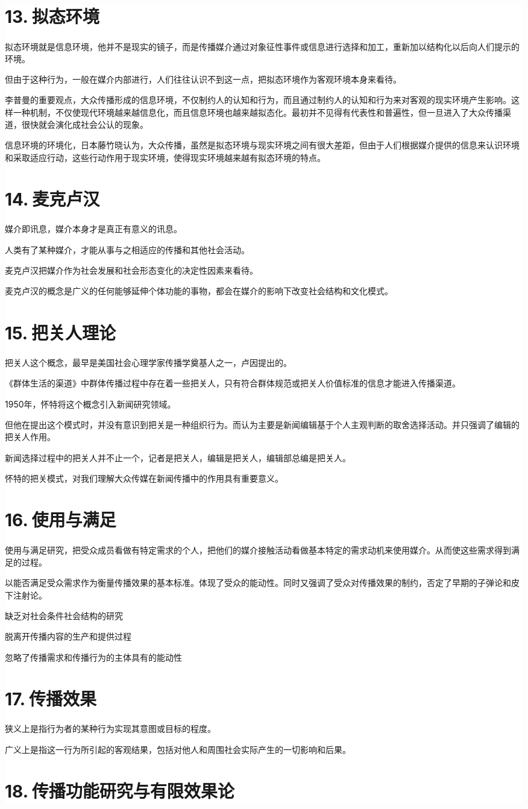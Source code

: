 # 13. 拟态环境

拟态环境就是信息环境，他并不是现实的镜子，而是传播媒介通过对象征性事件或信息进行选择和加工，重新加以结构化以后向人们提示的环境。

但由于这种行为，一般在媒介内部进行，人们往往认识不到这一点，把拟态环境作为客观环境本身来看待。

李普曼的重要观点，大众传播形成的信息环境，不仅制约人的认知和行为，而且通过制约人的认知和行为来对客观的现实环境产生影响。这样一种机制，不仅使现代环境越来越信息化，而且信息环境也越来越拟态化。最初并不见得有代表性和普遍性，但一旦进入了大众传播渠道，很快就会演化成社会公认的现象。

信息环境的环境化，日本藤竹晓认为，大众传播，虽然是拟态环境与现实环境之间有很大差距，但由于人们根据媒介提供的信息来认识环境和采取适应行动，这些行动作用于现实环境，使得现实环境越来越有拟态环境的特点。

# 14. 麦克卢汉

媒介即讯息，媒介本身才是真正有意义的讯息。

人类有了某种媒介，才能从事与之相适应的传播和其他社会活动。

麦克卢汉把媒介作为社会发展和社会形态变化的决定性因素来看待。

麦克卢汉的概念是广义的任何能够延伸个体功能的事物，都会在媒介的影响下改变社会结构和文化模式。
# 15. 把关人理论

把关人这个概念，最早是美国社会心理学家传播学奠基人之一，卢因提出的。

《群体生活的渠道》中群体传播过程中存在着一些把关人，只有符合群体规范或把关人价值标准的信息才能进入传播渠道。

1950年，怀特将这个概念引入新闻研究领域。

但他在提出这个模式时，并没有意识到把关是一种组织行为。而认为主要是新闻编辑基于个人主观判断的取舍选择活动。并只强调了编辑的把关人作用。

新闻选择过程中的把关人并不止一个，记者是把关人，编辑是把关人，编辑部总编是把关人。

怀特的把关模式，对我们理解大众传媒在新闻传播中的作用具有重要意义。

# 16. 使用与满足

使用与满足研究，把受众成员看做有特定需求的个人，把他们的媒介接触活动看做基本特定的需求动机来使用媒介。从而使这些需求得到满足的过程。

以能否满足受众需求作为衡量传播效果的基本标准。体现了受众的能动性。同时又强调了受众对传播效果的制约，否定了早期的子弹论和皮下注射论。

缺乏对社会条件社会结构的研究

脱离开传播内容的生产和提供过程

忽略了传播需求和传播行为的主体具有的能动性

# 17. 传播效果

狭义上是指行为者的某种行为实现其意图或目标的程度。

广义上是指这一行为所引起的客观结果，包括对他人和周围社会实际产生的一切影响和后果。

# 18. 传播功能研究与有限效果论
